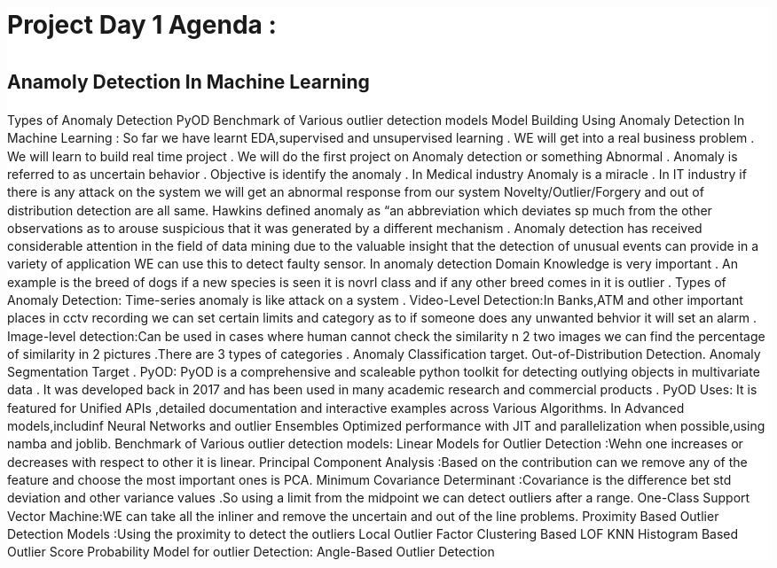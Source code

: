 
# Project Day 1 Agenda :

## Anamoly Detection In Machine Learning

Types of Anomaly Detection
PyOD
Benchmark of Various outlier detection models
Model Building Using
Anomaly Detection In Machine Learning :
So far we have learnt EDA,supervised and unsupervised learning .
WE will get into a real business problem .
We will learn to build real time project .
We will do the first project on Anomaly detection or something Abnormal .
Anomaly is referred to as uncertain behavior .
Objective is identify the anomaly .
In Medical industry Anomaly is a miracle .
In IT industry if there is any attack on the system we will get an abnormal response from our system 
Novelty/Outlier/Forgery and out of distribution detection are all same.
Hawkins defined anomaly as “an abbreviation which deviates sp much from the other observations as to arouse suspicious that it was generated by a different mechanism .
Anomaly detection has received considerable attention in the field of data mining due to the valuable insight that the detection of unusual events can provide in a variety of application 
WE can use this to detect faulty sensor.
In anomaly detection Domain Knowledge is very important .
An example is the breed of dogs if a new species is seen it is novrl class and if any other breed comes in it is outlier .
Types of Anomaly Detection:
Time-series anomaly is like attack on a system .
Video-Level Detection:In Banks,ATM and other important places in cctv recording we can set certain limits and category as to if someone does any unwanted behvior it will set an alarm .
Image-level detection:Can be used in cases where human cannot check the similarity n 2 two images we can find the percentage of similarity in 2 pictures .There are 3 types of categories .
Anomaly Classification target.
Out-of-Distribution Detection.
Anomaly Segmentation Target .
PyOD:
PyOD is a comprehensive and scaleable python toolkit for detecting outlying objects in multivariate data .
It was developed back in 2017 and has been used in many academic research and commercial products .
PyOD Uses:
It is featured for Unified APIs ,detailed documentation and interactive examples across Various Algorithms.
In Advanced models,includinf Neural Networks and outlier Ensembles
Optimized performance with JIT and parallelization when possible,using namba and joblib.
Benchmark of Various outlier detection models:
Linear Models for Outlier Detection :Wehn one increases or decreases with respect to other it is linear.
Principal Component Analysis :Based on the contribution can we remove any of the feature and choose the most important ones is PCA.
Minimum Covariance Determinant :Covariance is the difference bet std deviation and other variance values .So using a limit from the midpoint we can detect outliers after a range.
One-Class Support Vector Machine:WE can take all the inliner and remove the uncertain and out of the line problems.
Proximity Based Outlier Detection Models :Using the proximity to detect the outliers
Local Outlier Factor 
Clustering Based LOF
KNN
Histogram Based Outlier Score
Probability Model for outlier Detection:
Angle-Based Outlier Detection